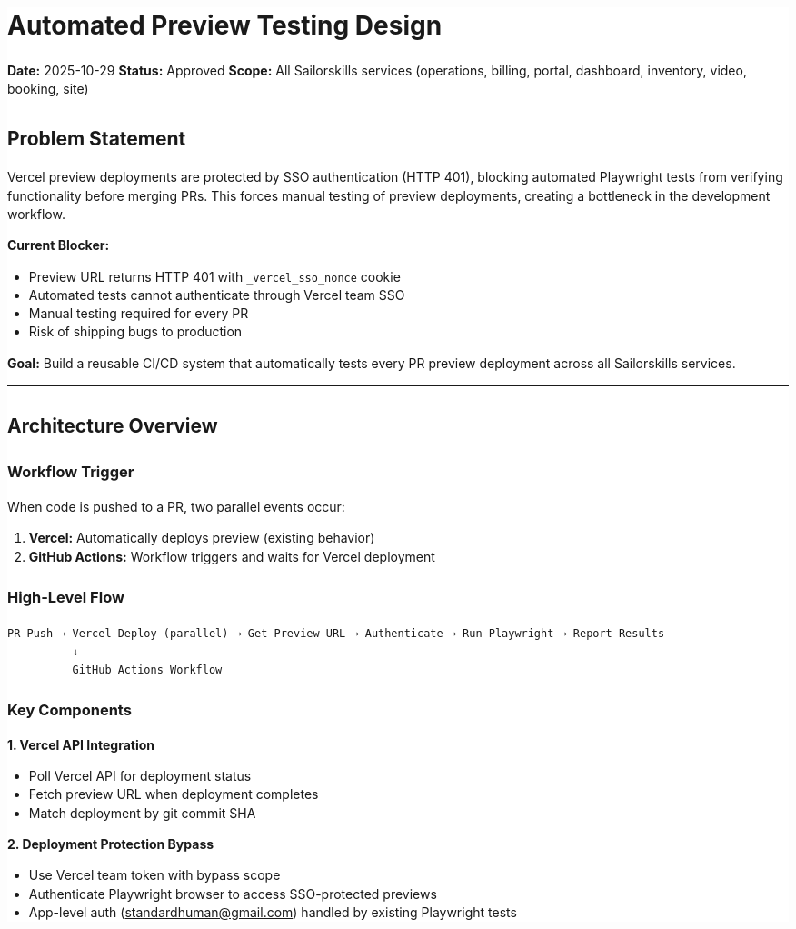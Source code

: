 # Automated Preview Testing Design

**Date:** 2025-10-29
**Status:** Approved
**Scope:** All Sailorskills services (operations, billing, portal, dashboard, inventory, video, booking, site)

## Problem Statement

Vercel preview deployments are protected by SSO authentication (HTTP 401), blocking automated Playwright tests from verifying functionality before merging PRs. This forces manual testing of preview deployments, creating a bottleneck in the development workflow.

**Current Blocker:**
- Preview URL returns HTTP 401 with `_vercel_sso_nonce` cookie
- Automated tests cannot authenticate through Vercel team SSO
- Manual testing required for every PR
- Risk of shipping bugs to production

**Goal:**
Build a reusable CI/CD system that automatically tests every PR preview deployment across all Sailorskills services.

---

## Architecture Overview

### Workflow Trigger
When code is pushed to a PR, two parallel events occur:
1. **Vercel:** Automatically deploys preview (existing behavior)
2. **GitHub Actions:** Workflow triggers and waits for Vercel deployment

### High-Level Flow
```
PR Push → Vercel Deploy (parallel) → Get Preview URL → Authenticate → Run Playwright → Report Results
          ↓
          GitHub Actions Workflow
```

### Key Components

**1. Vercel API Integration**
- Poll Vercel API for deployment status
- Fetch preview URL when deployment completes
- Match deployment by git commit SHA

**2. Deployment Protection Bypass**
- Use Vercel team token with bypass scope
- Authenticate Playwright browser to access SSO-protected previews
- App-level auth (standardhuman@gmail.com) handled by existing Playwright tests
